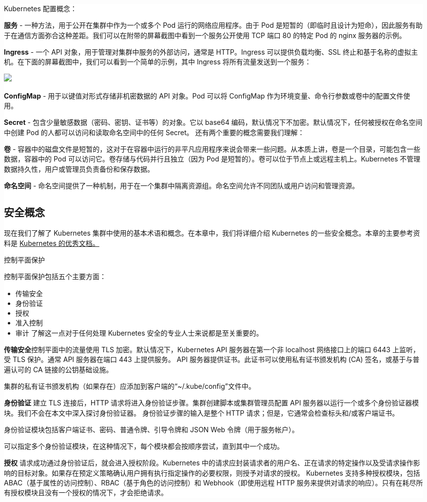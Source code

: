 Kubernetes 配置概念：

**服务** - 一种方法，用于公开在集群中作为一个或多个 Pod 运行的网络应用程序。由于 Pod 是短暂的（即临时且设计为短命），因此服务有助于在通信方面弥合这种差距。我们可以在附带的屏幕截图中看到一个服务公开使用 TCP 端口 80 的特定 Pod 的 nginx 服务器的示例。

**Ingress** - 一个 API 对象，用于管理对集群中服务的外部访问，通常是 HTTP。Ingress 可以提供负载均衡、SSL 终止和基于名称的虚拟主机。在下面的屏幕截图中，我们可以看到一个简单的示例，其中 Ingress 将所有流量发送到一个服务：

![](https://lh7-us.googleusercontent.com/docsz/AD_4nXeL7MpCJAQH7Aq-rQyD02Y8cweKVmAPVd81DM8rQDlc_uI191E_CEOX1CPg9o2oSFybAJbqhZn2uUo3cGh5ehM1GzjkCuGBHhdhJopKPwt9N5vPEX80zHnuOEJki9memLJTz2ThvnhqTK3p1tkeRHPd1bLK?key=2w5PVqIs1gWd_EUlSJM-EQ)

**ConfigMap** - 用于以键值对形式存储非机密数据的 API 对象。Pod 可以将 ConfigMap 作为环境变量、命令行参数或卷中的配置文件使用。

**Secret** - 包含少量敏感数据（密码、密钥、证书等）的对象。它以 base64 编码，默认情况下不加密。默认情况下，任何被授权在命名空间中创建 Pod 的人都可以访问和读取命名空间中的任何 Secret。
还有两个重要的概念需要我们理解：

**卷** - 容器中的磁盘文件是短暂的，这对于在容器中运行的非平凡应用程序来说会带来一些问题。从本质上讲，卷是一个目录，可能包含一些数据，容器中的 Pod 可以访问它。卷存储与代码并行且独立（因为 Pod 是短暂的）。卷可以位于节点上或远程主机上。Kubernetes 不管理数据持久性，用户或管理员负责备份和保存数据。

**命名空间** - 命名空间提供了一种机制，用于在一个集群中隔离资源组。命名空间允许不同团队或用户访问和管理资源。



## 安全概念

现在我们了解了 Kubernetes 集群中使用的基本术语和概念。在本章中，我们将详细介绍 Kubernetes 的一些安全概念。本章的主要参考资料是 [Kubernetes 的优秀文档。](https://kubernetes.io/docs/concepts/security/controlling-access/)

控制平面保护

控制平面保护包括五个主要方面：

- 传输安全
- 身份验证
- 授权
- 准入控制
- 审计
了解这一点对于任何处理 Kubernetes 安全的专业人士来说都是至关重要的。

**传输安全**控制平面中的流量使用 TLS 加密。默认情况下，Kubernetes API 服务器在第一个非 localhost 网络接口上的端口 6443 上监听，受 TLS 保护。通常 API 服务器在端口 443 上提供服务。
API 服务器提供证书。此证书可以使用私有证书颁发机构 (CA) 签名，或基于与普遍认可的 CA 链接的公钥基础设施。

集群的私有证书颁发机构（如果存在）应添加到客户端的“~/.kube/config”文件中。


**身份验证**
建立 TLS 连接后，HTTP 请求将进入身份验证步骤。集群创建脚本或集群管理员配置 API 服务器以运行一个或多个身份验证器模块。我们不会在本文中深入探讨身份验证器。
身份验证步骤的输入是整个 HTTP 请求；但是，它通常会检查标头和/或客户端证书。

身份验证模块包括客户端证书、密码、普通令牌、引导令牌和 JSON Web 令牌（用于服务帐户）。

可以指定多个身份验证模块，在这种情况下，每个模块都会按顺序尝试，直到其中一个成功。


**授权**
请求成功通过身份验证后，就会进入授权阶段。Kubernetes 中的请求应封装请求者的用户名、正在请求的特定操作以及受请求操作影响的目标对象。如果存在预定义策略确认用户拥有执行指定操作的必要权限，则授予对请求的授权。
Kubernetes 支持多种授权模块，包括 ABAC（基于属性的访问控制）、RBAC（基于角色的访问控制）和 Webhook（即使用远程 HTTP 服务来提供对请求的响应）。只有在耗尽所有授权模块且没有一个授权的情况下，才会拒绝请求。

